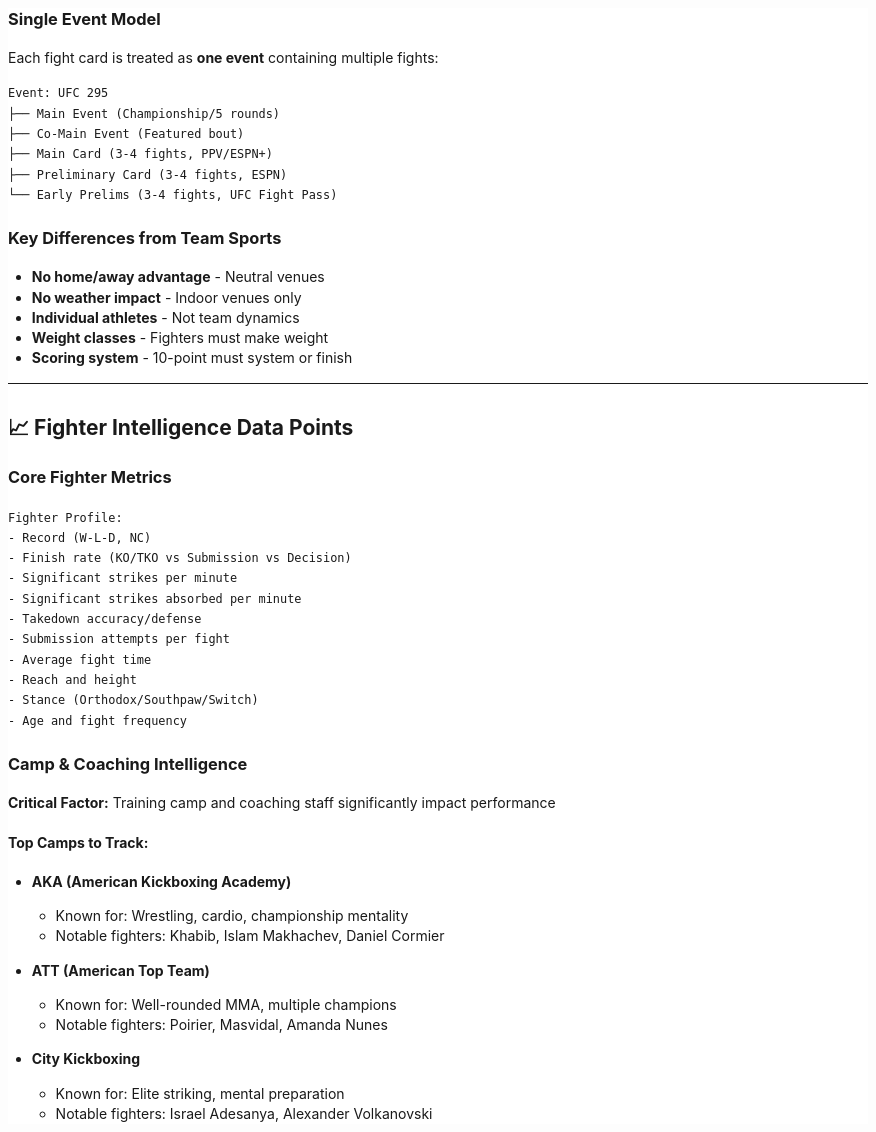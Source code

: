 ### Single Event Model
Each fight card is treated as **one event** containing multiple fights:

```
Event: UFC 295
├── Main Event (Championship/5 rounds)
├── Co-Main Event (Featured bout)
├── Main Card (3-4 fights, PPV/ESPN+)
├── Preliminary Card (3-4 fights, ESPN)
└── Early Prelims (3-4 fights, UFC Fight Pass)
```

### Key Differences from Team Sports
- **No home/away advantage** - Neutral venues
- **No weather impact** - Indoor venues only
- **Individual athletes** - Not team dynamics
- **Weight classes** - Fighters must make weight
- **Scoring system** - 10-point must system or finish

---

## 📈 Fighter Intelligence Data Points

### Core Fighter Metrics
```
Fighter Profile:
- Record (W-L-D, NC)
- Finish rate (KO/TKO vs Submission vs Decision)
- Significant strikes per minute
- Significant strikes absorbed per minute
- Takedown accuracy/defense
- Submission attempts per fight
- Average fight time
- Reach and height
- Stance (Orthodox/Southpaw/Switch)
- Age and fight frequency
```

### Camp & Coaching Intelligence
**Critical Factor:** Training camp and coaching staff significantly impact performance

#### Top Camps to Track:
- **AKA (American Kickboxing Academy)**
  - Known for: Wrestling, cardio, championship mentality
  - Notable fighters: Khabib, Islam Makhachev, Daniel Cormier

- **ATT (American Top Team)**
  - Known for: Well-rounded MMA, multiple champions
  - Notable fighters: Poirier, Masvidal, Amanda Nunes

- **City Kickboxing**
  - Known for: Elite striking, mental preparation
  - Notable fighters: Israel Adesanya, Alexander Volkanovski

